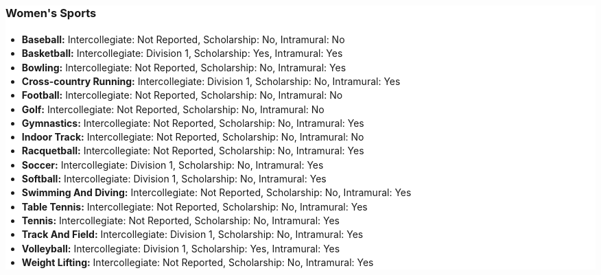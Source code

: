 ### Women's Sports

- **Baseball:** Intercollegiate: Not Reported, Scholarship: No, Intramural: No
- **Basketball:** Intercollegiate: Division 1, Scholarship: Yes, Intramural: Yes
- **Bowling:** Intercollegiate: Not Reported, Scholarship: No, Intramural: Yes
- **Cross-country Running:** Intercollegiate: Division 1, Scholarship: No, Intramural: Yes
- **Football:** Intercollegiate: Not Reported, Scholarship: No, Intramural: No
- **Golf:** Intercollegiate: Not Reported, Scholarship: No, Intramural: No
- **Gymnastics:** Intercollegiate: Not Reported, Scholarship: No, Intramural: Yes
- **Indoor Track:** Intercollegiate: Not Reported, Scholarship: No, Intramural: No
- **Racquetball:** Intercollegiate: Not Reported, Scholarship: No, Intramural: Yes
- **Soccer:** Intercollegiate: Division 1, Scholarship: No, Intramural: Yes
- **Softball:** Intercollegiate: Division 1, Scholarship: No, Intramural: Yes
- **Swimming And Diving:** Intercollegiate: Not Reported, Scholarship: No, Intramural: Yes
- **Table Tennis:** Intercollegiate: Not Reported, Scholarship: No, Intramural: Yes
- **Tennis:** Intercollegiate: Not Reported, Scholarship: No, Intramural: Yes
- **Track And Field:** Intercollegiate: Division 1, Scholarship: No, Intramural: Yes
- **Volleyball:** Intercollegiate: Division 1, Scholarship: Yes, Intramural: Yes
- **Weight Lifting:** Intercollegiate: Not Reported, Scholarship: No, Intramural: Yes
